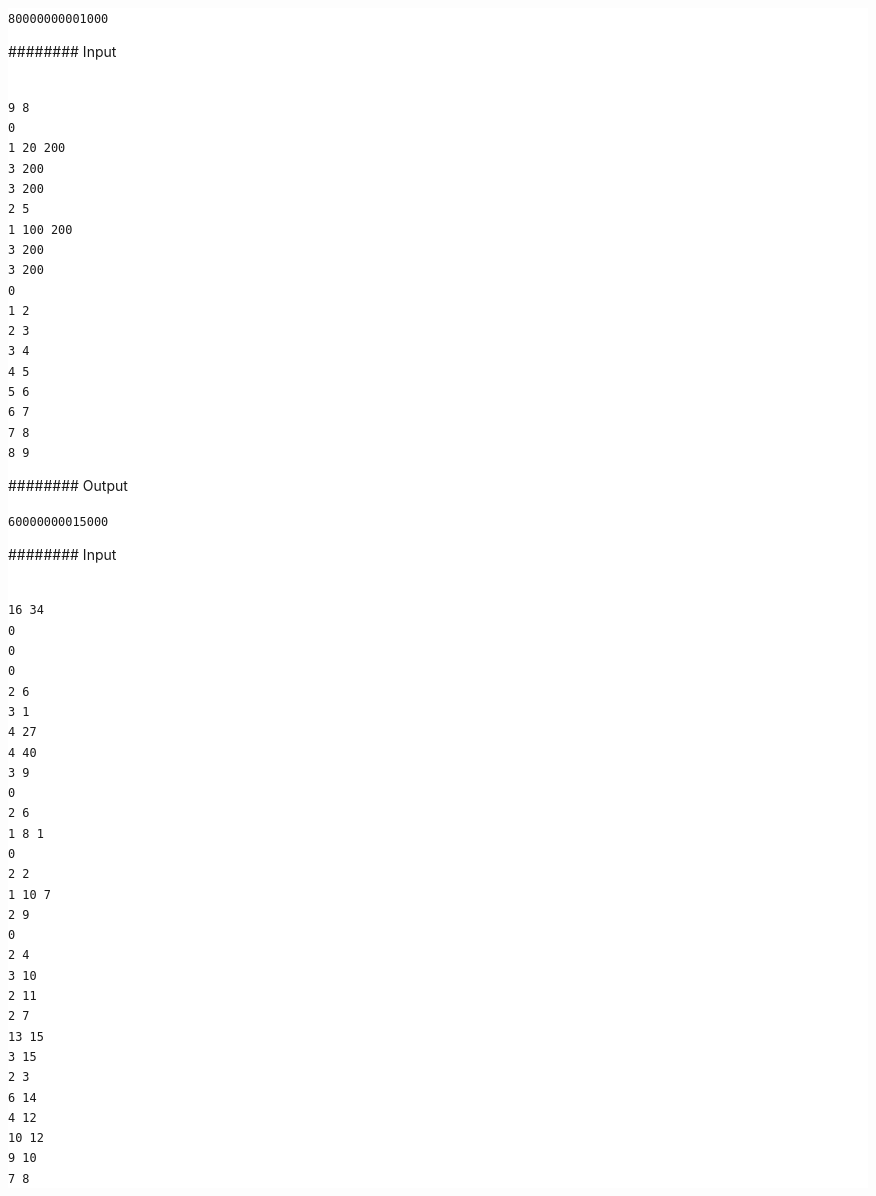 
```text
80000000001000
```
######## Input

```text

9 8
0
1 20 200
3 200
3 200
2 5
1 100 200
3 200
3 200
0
1 2
2 3
3 4
4 5
5 6
6 7
7 8
8 9

```
######## Output


```text
60000000015000
```
######## Input

```text

16 34
0
0
0
2 6
3 1
4 27
4 40
3 9
0
2 6
1 8 1
0
2 2
1 10 7
2 9
0
2 4
3 10
2 11
2 7
13 15
3 15
2 3
6 14
4 12
10 12
9 10
7 8
```